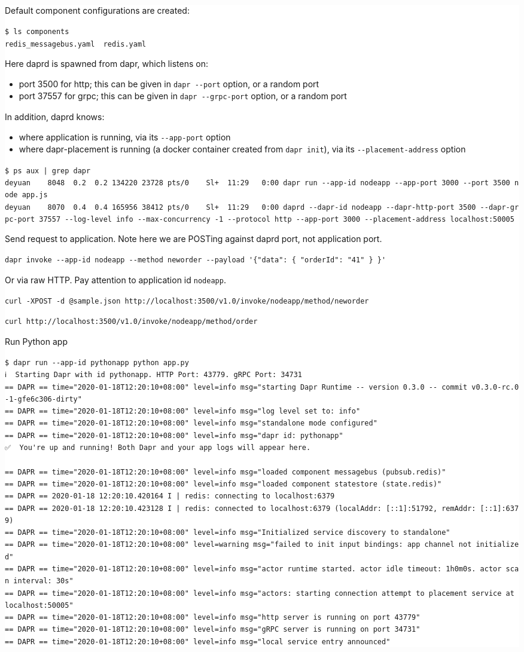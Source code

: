 Default component configurations are created:
```
$ ls components
redis_messagebus.yaml  redis.yaml
```

Here daprd is spawned from dapr, which listens on:
- port 3500 for http; this can be given in `dapr --port` option, or a random port
- port 37557 for grpc; this can be given in `dapr --grpc-port` option, or a random port

In addition, daprd knows:
- where application is running, via its `--app-port` option
- where dapr-placement is running (a docker container created from `dapr init`), via its `--placement-address` option

```
$ ps aux | grep dapr
deyuan    8048  0.2  0.2 134220 23728 pts/0    Sl+  11:29   0:00 dapr run --app-id nodeapp --app-port 3000 --port 3500 node app.js
deyuan    8070  0.4  0.4 165956 38412 pts/0    Sl+  11:29   0:00 daprd --dapr-id nodeapp --dapr-http-port 3500 --dapr-grpc-port 37557 --log-level info --max-concurrency -1 --protocol http --app-port 3000 --placement-address localhost:50005
```

Send request to application. Note here we are POSTing against daprd port, not application port.

```
dapr invoke --app-id nodeapp --method neworder --payload '{"data": { "orderId": "41" } }'
```

Or via raw HTTP. Pay attention to application id `nodeapp`.
```
curl -XPOST -d @sample.json http://localhost:3500/v1.0/invoke/nodeapp/method/neworder
```

```
curl http://localhost:3500/v1.0/invoke/nodeapp/method/order
```


Run Python app

```
$ dapr run --app-id pythonapp python app.py
ℹ️  Starting Dapr with id pythonapp. HTTP Port: 43779. gRPC Port: 34731
== DAPR == time="2020-01-18T12:20:10+08:00" level=info msg="starting Dapr Runtime -- version 0.3.0 -- commit v0.3.0-rc.0-1-gfe6c306-dirty"
== DAPR == time="2020-01-18T12:20:10+08:00" level=info msg="log level set to: info"
== DAPR == time="2020-01-18T12:20:10+08:00" level=info msg="standalone mode configured"
== DAPR == time="2020-01-18T12:20:10+08:00" level=info msg="dapr id: pythonapp"
✅  You're up and running! Both Dapr and your app logs will appear here.

== DAPR == time="2020-01-18T12:20:10+08:00" level=info msg="loaded component messagebus (pubsub.redis)"
== DAPR == time="2020-01-18T12:20:10+08:00" level=info msg="loaded component statestore (state.redis)"
== DAPR == 2020-01-18 12:20:10.420164 I | redis: connecting to localhost:6379
== DAPR == 2020-01-18 12:20:10.423128 I | redis: connected to localhost:6379 (localAddr: [::1]:51792, remAddr: [::1]:6379)
== DAPR == time="2020-01-18T12:20:10+08:00" level=info msg="Initialized service discovery to standalone"
== DAPR == time="2020-01-18T12:20:10+08:00" level=warning msg="failed to init input bindings: app channel not initialized"
== DAPR == time="2020-01-18T12:20:10+08:00" level=info msg="actor runtime started. actor idle timeout: 1h0m0s. actor scan interval: 30s"
== DAPR == time="2020-01-18T12:20:10+08:00" level=info msg="actors: starting connection attempt to placement service at localhost:50005"
== DAPR == time="2020-01-18T12:20:10+08:00" level=info msg="http server is running on port 43779"
== DAPR == time="2020-01-18T12:20:10+08:00" level=info msg="gRPC server is running on port 34731"
== DAPR == time="2020-01-18T12:20:10+08:00" level=info msg="local service entry announced"
```